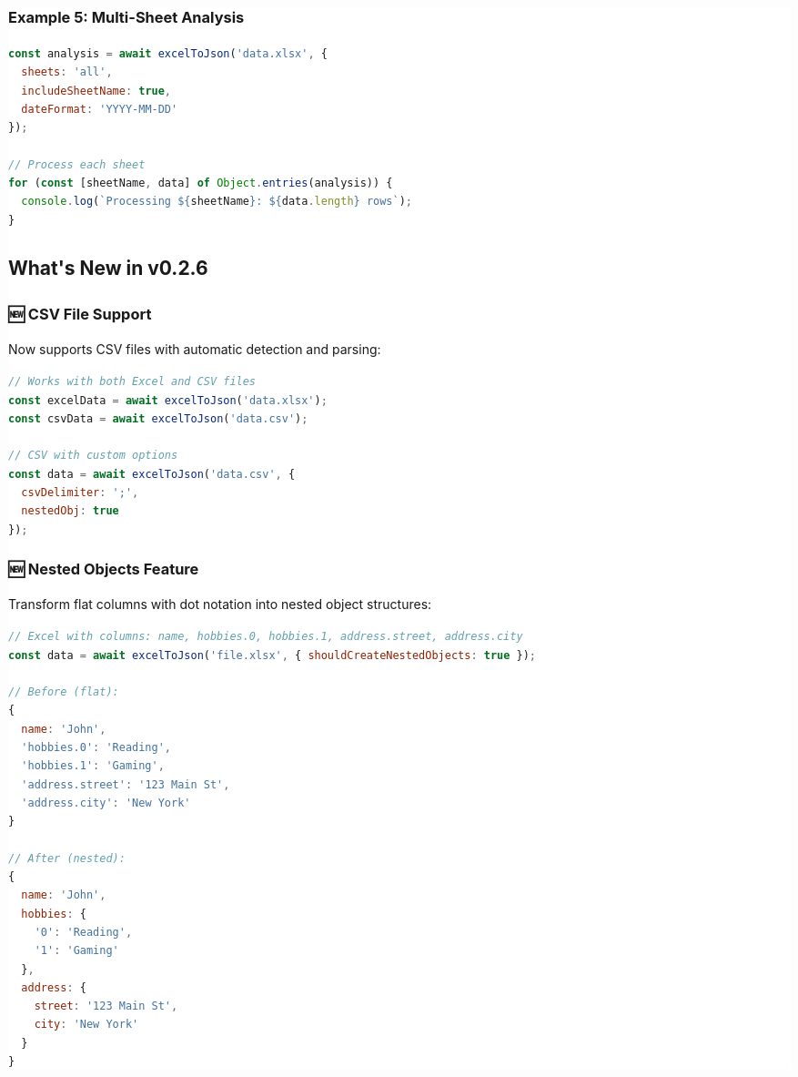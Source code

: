 ### Example 5: Multi-Sheet Analysis

```js
const analysis = await excelToJson('data.xlsx', {
  sheets: 'all',
  includeSheetName: true,
  dateFormat: 'YYYY-MM-DD'
});

// Process each sheet
for (const [sheetName, data] of Object.entries(analysis)) {
  console.log(`Processing ${sheetName}: ${data.length} rows`);
}
```

## What's New in v0.2.6

### 🆕 CSV File Support

Now supports CSV files with automatic detection and parsing:

```js
// Works with both Excel and CSV files
const excelData = await excelToJson('data.xlsx');
const csvData = await excelToJson('data.csv');

// CSV with custom options
const data = await excelToJson('data.csv', {
  csvDelimiter: ';',
  nestedObj: true
});
```

### 🆕 Nested Objects Feature

Transform flat columns with dot notation into nested object structures:

```js
// Excel with columns: name, hobbies.0, hobbies.1, address.street, address.city
const data = await excelToJson('file.xlsx', { shouldCreateNestedObjects: true });

// Before (flat):
{
  name: 'John',
  'hobbies.0': 'Reading',
  'hobbies.1': 'Gaming',
  'address.street': '123 Main St',
  'address.city': 'New York'
}

// After (nested):
{
  name: 'John',
  hobbies: {
    '0': 'Reading',
    '1': 'Gaming'
  },
  address: {
    street: '123 Main St',
    city: 'New York'
  }
}
```

